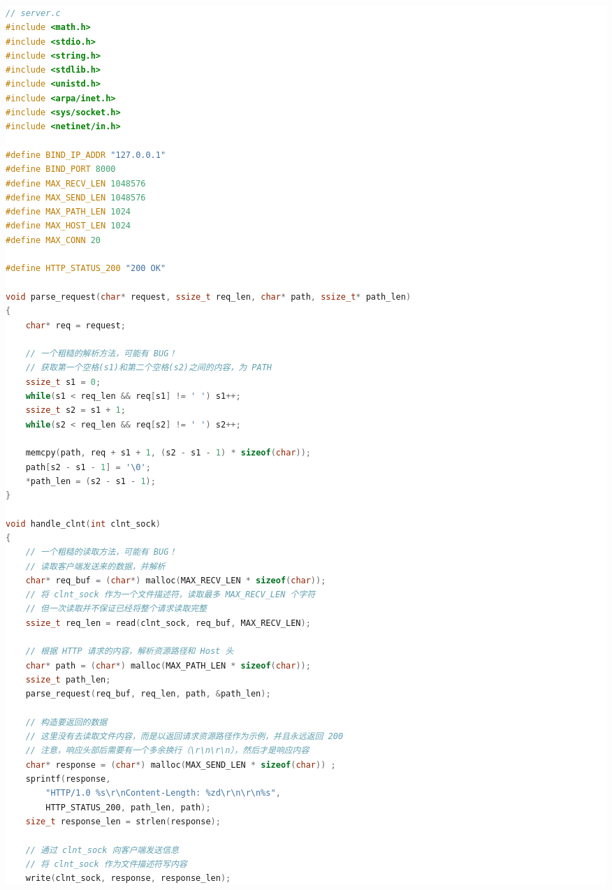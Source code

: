 ```c
// server.c
#include <math.h>
#include <stdio.h>
#include <string.h>
#include <stdlib.h>
#include <unistd.h>
#include <arpa/inet.h>
#include <sys/socket.h>
#include <netinet/in.h>

#define BIND_IP_ADDR "127.0.0.1"
#define BIND_PORT 8000
#define MAX_RECV_LEN 1048576
#define MAX_SEND_LEN 1048576
#define MAX_PATH_LEN 1024
#define MAX_HOST_LEN 1024
#define MAX_CONN 20

#define HTTP_STATUS_200 "200 OK"

void parse_request(char* request, ssize_t req_len, char* path, ssize_t* path_len)
{
    char* req = request;

    // 一个粗糙的解析方法，可能有 BUG！
    // 获取第一个空格(s1)和第二个空格(s2)之间的内容，为 PATH
    ssize_t s1 = 0;
    while(s1 < req_len && req[s1] != ' ') s1++;
    ssize_t s2 = s1 + 1;
    while(s2 < req_len && req[s2] != ' ') s2++;

    memcpy(path, req + s1 + 1, (s2 - s1 - 1) * sizeof(char));
    path[s2 - s1 - 1] = '\0';
    *path_len = (s2 - s1 - 1);
}

void handle_clnt(int clnt_sock)
{
    // 一个粗糙的读取方法，可能有 BUG！
    // 读取客户端发送来的数据，并解析
    char* req_buf = (char*) malloc(MAX_RECV_LEN * sizeof(char));
    // 将 clnt_sock 作为一个文件描述符，读取最多 MAX_RECV_LEN 个字符
    // 但一次读取并不保证已经将整个请求读取完整
    ssize_t req_len = read(clnt_sock, req_buf, MAX_RECV_LEN);

    // 根据 HTTP 请求的内容，解析资源路径和 Host 头
    char* path = (char*) malloc(MAX_PATH_LEN * sizeof(char));
    ssize_t path_len;
    parse_request(req_buf, req_len, path, &path_len);
    
    // 构造要返回的数据
    // 这里没有去读取文件内容，而是以返回请求资源路径作为示例，并且永远返回 200
    // 注意，响应头部后需要有一个多余换行（\r\n\r\n），然后才是响应内容
    char* response = (char*) malloc(MAX_SEND_LEN * sizeof(char)) ;
    sprintf(response, 
        "HTTP/1.0 %s\r\nContent-Length: %zd\r\n\r\n%s", 
        HTTP_STATUS_200, path_len, path);
    size_t response_len = strlen(response);

    // 通过 clnt_sock 向客户端发送信息
    // 将 clnt_sock 作为文件描述符写内容
    write(clnt_sock, response, response_len);

```